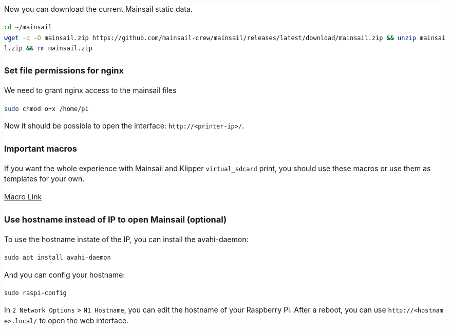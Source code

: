 Now you can download the current Mainsail static data.

```bash
cd ~/mainsail
wget -q -O mainsail.zip https://github.com/mainsail-crew/mainsail/releases/latest/download/mainsail.zip && unzip mainsail.zip && rm mainsail.zip
```

### &#x20;Set file permissions for nginx <a href="#nginx-permissions" id="nginx-permissions"></a>
We need to grant nginx access to the mainsail files
```bash
sudo chmod o+x /home/pi
```


Now it should be possible to open the interface: `http://<printer-ip>/`.

### &#x20;Important macros <a href="#important-macros" id="important-macros"></a>

If you want the whole experience with Mainsail and Klipper `virtual_sdcard` print, you should use these macros or use them as templates for your own.

[Macro Link](https://docs.mainsail.xyz/setup/configuration)

### &#x20;Use hostname instead of IP to open Mainsail (optional) <a href="#change-the-hostname-optional" id="change-the-hostname-optional"></a>

To use the hostname instate of the IP, you can install the avahi-daemon:

`sudo apt install avahi-daemon`

And you can config your hostname:

`sudo raspi-config`

In `2 Network Options` > `N1 Hostname`, you can edit the hostname of your Raspberry Pi. After a reboot, you can use `http://<hostname>.local/` to open the web interface.

